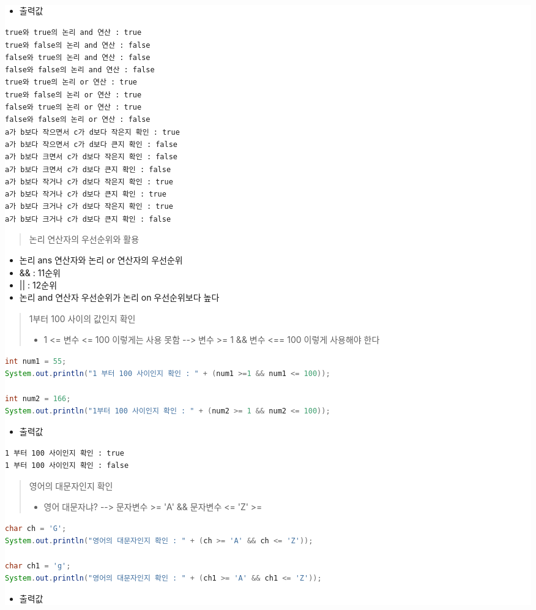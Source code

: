 - 출력값

~~~
true와 true의 논리 and 연산 : true
true와 false의 논리 and 연산 : false
false와 true의 논리 and 연산 : false
false와 false의 논리 and 연산 : false
true와 true의 논리 or 연산 : true
true와 false의 논리 or 연산 : true
false와 true의 논리 or 연산 : true
false와 false의 논리 or 연산 : false
a가 b보다 작으면서 c가 d보다 작은지 확인 : true
a가 b보다 작으면서 c가 d보다 큰지 확인 : false
a가 b보다 크면서 c가 d보다 작은지 확인 : false
a가 b보다 크면서 c가 d보다 큰지 확인 : false
a가 b보다 작거나 c가 d보다 작은지 확인 : true
a가 b보다 작거나 c가 d보다 큰지 확인 : true
a가 b보다 크거나 c가 d보다 작은지 확인 : true
a가 b보다 크거나 c가 d보다 큰지 확인 : false
~~~

> 논리 연산자의 우선순위와 활용
- 논리 ans 연산자와 논리 or 연산자의 우선순위
- && : 11순위
- || : 12순위
- 논리 and 연산자 우선순위가 논리 on 우선순위보다 높다

> 1부터 100 사이의 값인지 확인
> - 1 <= 변수 <= 100 이렇게는 사용 못함 --> 변수 >= 1 && 변수 <== 100 이렇게 사용해야 한다

~~~java
int num1 = 55;
System.out.println("1 부터 100 사이인지 확인 : " + (num1 >=1 && num1 <= 100));

int num2 = 166;
System.out.println("1부터 100 사이인지 확인 : " + (num2 >= 1 && num2 <= 100));
~~~

- 출력값

~~~
1 부터 100 사이인지 확인 : true
1 부터 100 사이인지 확인 : false
~~~

> 영어의 대문자인지 확인
> - 영어 대문자냐? --> 문자변수 >= 'A' && 문자변수 <= 'Z' >= 

~~~java
char ch = 'G';
System.out.println("영어의 대문자인지 확인 : " + (ch >= 'A' && ch <= 'Z'));

char ch1 = 'g';
System.out.println("영어의 대문자인지 확인 : " + (ch1 >= 'A' && ch1 <= 'Z'));
~~~

- 출력값
